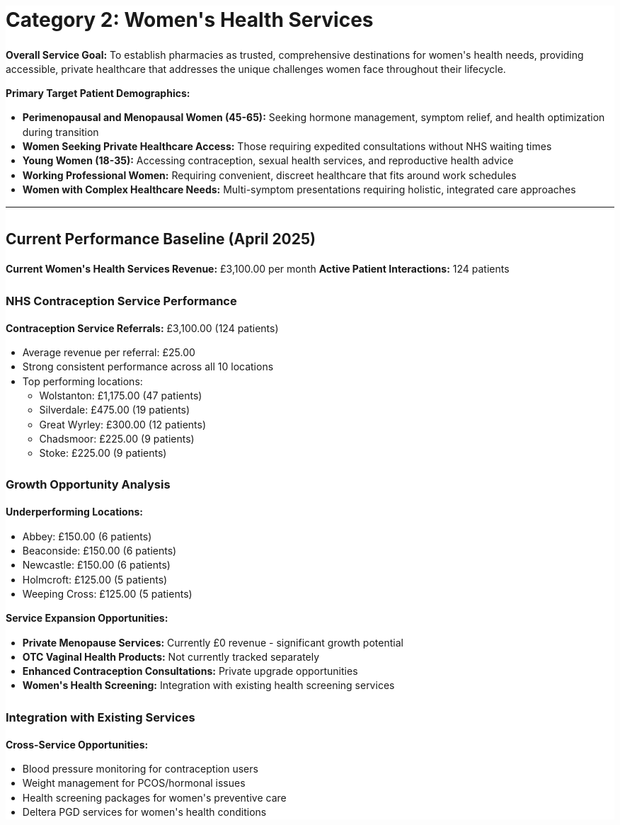 # Category 2: Women's Health Services

**Overall Service Goal:** To establish pharmacies as trusted, comprehensive destinations for women's health needs, providing accessible, private healthcare that addresses the unique challenges women face throughout their lifecycle.

**Primary Target Patient Demographics:**
*   **Perimenopausal and Menopausal Women (45-65):** Seeking hormone management, symptom relief, and health optimization during transition
*   **Women Seeking Private Healthcare Access:** Those requiring expedited consultations without NHS waiting times
*   **Young Women (18-35):** Accessing contraception, sexual health services, and reproductive health advice
*   **Working Professional Women:** Requiring convenient, discreet healthcare that fits around work schedules
*   **Women with Complex Healthcare Needs:** Multi-symptom presentations requiring holistic, integrated care approaches

---

## Current Performance Baseline (April 2025)

**Current Women's Health Services Revenue:** £3,100.00 per month
**Active Patient Interactions:** 124 patients

### NHS Contraception Service Performance
**Contraception Service Referrals:** £3,100.00 (124 patients)
- Average revenue per referral: £25.00
- Strong consistent performance across all 10 locations
- Top performing locations:
  - Wolstanton: £1,175.00 (47 patients)
  - Silverdale: £475.00 (19 patients)  
  - Great Wyrley: £300.00 (12 patients)
  - Chadsmoor: £225.00 (9 patients)
  - Stoke: £225.00 (9 patients)

### Growth Opportunity Analysis
**Underperforming Locations:**
- Abbey: £150.00 (6 patients)
- Beaconside: £150.00 (6 patients)
- Newcastle: £150.00 (6 patients)
- Holmcroft: £125.00 (5 patients)
- Weeping Cross: £125.00 (5 patients)

**Service Expansion Opportunities:**
- **Private Menopause Services:** Currently £0 revenue - significant growth potential
- **OTC Vaginal Health Products:** Not currently tracked separately
- **Enhanced Contraception Consultations:** Private upgrade opportunities
- **Women's Health Screening:** Integration with existing health screening services

### Integration with Existing Services
**Cross-Service Opportunities:**
- Blood pressure monitoring for contraception users
- Weight management for PCOS/hormonal issues  
- Health screening packages for women's preventive care
- Deltera PGD services for women's health conditions
